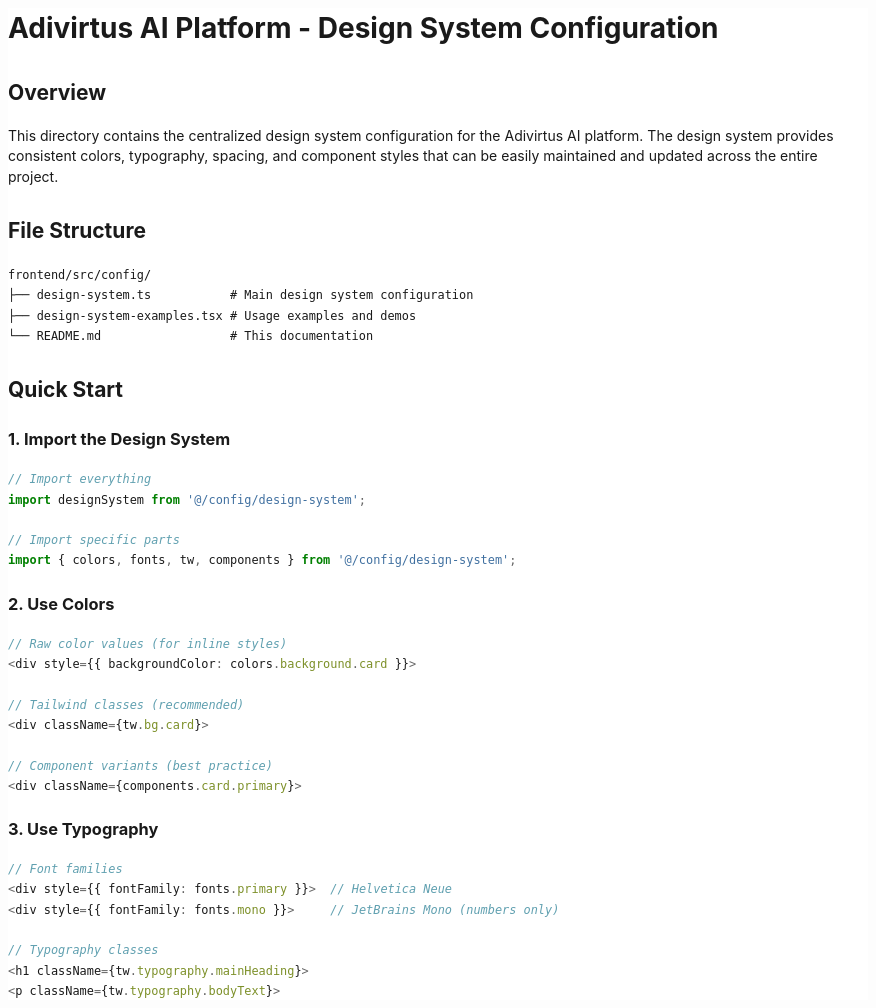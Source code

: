 # Adivirtus AI Platform - Design System Configuration

## Overview

This directory contains the centralized design system configuration for the Adivirtus AI platform. The design system provides consistent colors, typography, spacing, and component styles that can be easily maintained and updated across the entire project.

## File Structure

```
frontend/src/config/
├── design-system.ts           # Main design system configuration
├── design-system-examples.tsx # Usage examples and demos
└── README.md                  # This documentation
```

## Quick Start

### 1. Import the Design System

```typescript
// Import everything
import designSystem from '@/config/design-system';

// Import specific parts
import { colors, fonts, tw, components } from '@/config/design-system';
```

### 2. Use Colors

```typescript
// Raw color values (for inline styles)
<div style={{ backgroundColor: colors.background.card }}>

// Tailwind classes (recommended)
<div className={tw.bg.card}>

// Component variants (best practice)
<div className={components.card.primary}>
```

### 3. Use Typography

```typescript
// Font families
<div style={{ fontFamily: fonts.primary }}>  // Helvetica Neue
<div style={{ fontFamily: fonts.mono }}>     // JetBrains Mono (numbers only)

// Typography classes
<h1 className={tw.typography.mainHeading}>
<p className={tw.typography.bodyText}>
```
